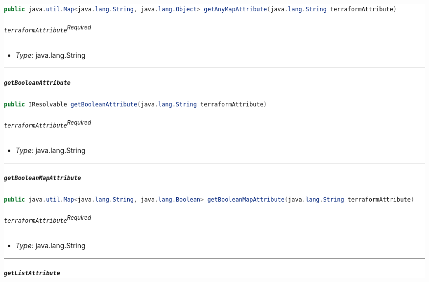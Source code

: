 ```java
public java.util.Map<java.lang.String, java.lang.Object> getAnyMapAttribute(java.lang.String terraformAttribute)
```

###### `terraformAttribute`<sup>Required</sup> <a name="terraformAttribute" id="rhizo-co-terraform-provider-oci.dataOciOdaOdaPrivateEndpointScanProxies.DataOciOdaOdaPrivateEndpointScanProxiesFilterOutputReference.getAnyMapAttribute.parameter.terraformAttribute"></a>

- *Type:* java.lang.String

---

##### `getBooleanAttribute` <a name="getBooleanAttribute" id="rhizo-co-terraform-provider-oci.dataOciOdaOdaPrivateEndpointScanProxies.DataOciOdaOdaPrivateEndpointScanProxiesFilterOutputReference.getBooleanAttribute"></a>

```java
public IResolvable getBooleanAttribute(java.lang.String terraformAttribute)
```

###### `terraformAttribute`<sup>Required</sup> <a name="terraformAttribute" id="rhizo-co-terraform-provider-oci.dataOciOdaOdaPrivateEndpointScanProxies.DataOciOdaOdaPrivateEndpointScanProxiesFilterOutputReference.getBooleanAttribute.parameter.terraformAttribute"></a>

- *Type:* java.lang.String

---

##### `getBooleanMapAttribute` <a name="getBooleanMapAttribute" id="rhizo-co-terraform-provider-oci.dataOciOdaOdaPrivateEndpointScanProxies.DataOciOdaOdaPrivateEndpointScanProxiesFilterOutputReference.getBooleanMapAttribute"></a>

```java
public java.util.Map<java.lang.String, java.lang.Boolean> getBooleanMapAttribute(java.lang.String terraformAttribute)
```

###### `terraformAttribute`<sup>Required</sup> <a name="terraformAttribute" id="rhizo-co-terraform-provider-oci.dataOciOdaOdaPrivateEndpointScanProxies.DataOciOdaOdaPrivateEndpointScanProxiesFilterOutputReference.getBooleanMapAttribute.parameter.terraformAttribute"></a>

- *Type:* java.lang.String

---

##### `getListAttribute` <a name="getListAttribute" id="rhizo-co-terraform-provider-oci.dataOciOdaOdaPrivateEndpointScanProxies.DataOciOdaOdaPrivateEndpointScanProxiesFilterOutputReference.getListAttribute"></a>
